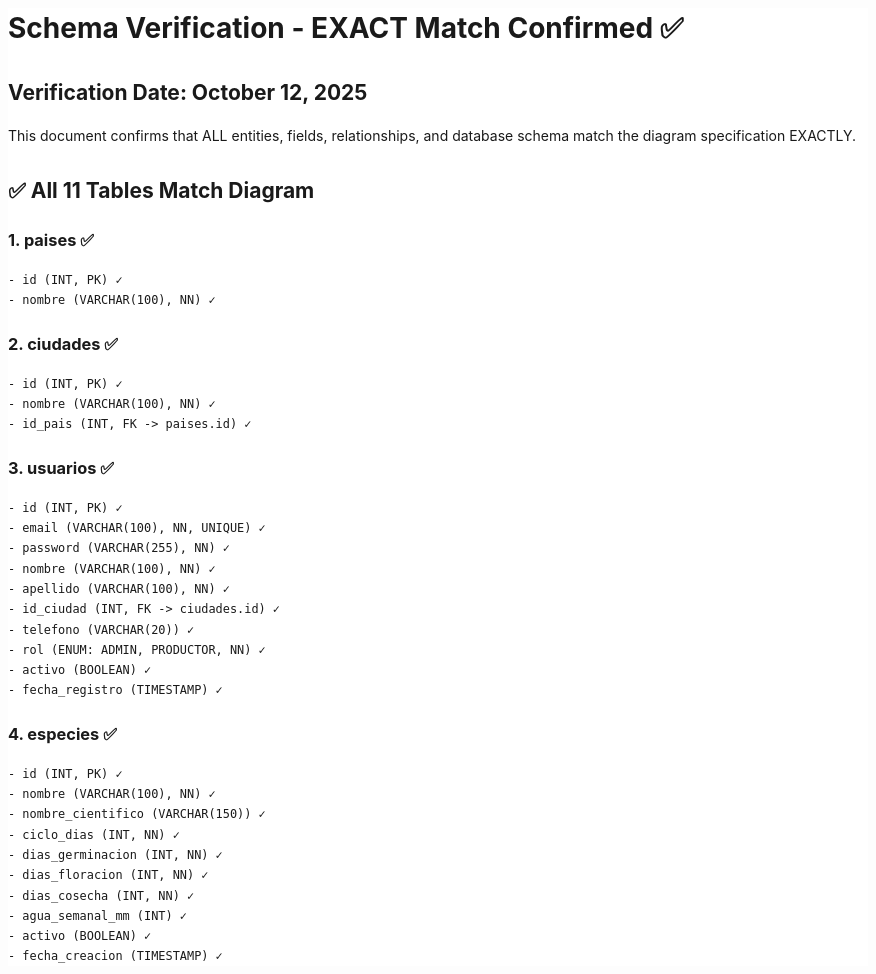 # Schema Verification - EXACT Match Confirmed ✅

## Verification Date: October 12, 2025

This document confirms that ALL entities, fields, relationships, and database schema match the diagram specification EXACTLY.

## ✅ All 11 Tables Match Diagram

### 1. paises ✅
```
- id (INT, PK) ✓
- nombre (VARCHAR(100), NN) ✓
```

### 2. ciudades ✅
```
- id (INT, PK) ✓
- nombre (VARCHAR(100), NN) ✓
- id_pais (INT, FK -> paises.id) ✓
```

### 3. usuarios ✅
```
- id (INT, PK) ✓
- email (VARCHAR(100), NN, UNIQUE) ✓
- password (VARCHAR(255), NN) ✓
- nombre (VARCHAR(100), NN) ✓
- apellido (VARCHAR(100), NN) ✓
- id_ciudad (INT, FK -> ciudades.id) ✓
- telefono (VARCHAR(20)) ✓
- rol (ENUM: ADMIN, PRODUCTOR, NN) ✓
- activo (BOOLEAN) ✓
- fecha_registro (TIMESTAMP) ✓
```

### 4. especies ✅
```
- id (INT, PK) ✓
- nombre (VARCHAR(100), NN) ✓
- nombre_cientifico (VARCHAR(150)) ✓
- ciclo_dias (INT, NN) ✓
- dias_germinacion (INT, NN) ✓
- dias_floracion (INT, NN) ✓
- dias_cosecha (INT, NN) ✓
- agua_semanal_mm (INT) ✓
- activo (BOOLEAN) ✓
- fecha_creacion (TIMESTAMP) ✓
```
